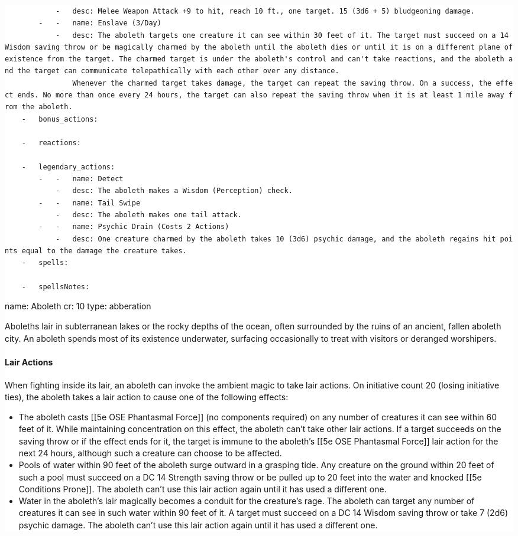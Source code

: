 ```statblock
            -   desc: Melee Weapon Attack +9 to hit, reach 10 ft., one target. 15 (3d6 + 5) bludgeoning damage.
        -   -   name: Enslave (3/Day)
            -   desc: The aboleth targets one creature it can see within 30 feet of it. The target must succeed on a 14 Wisdom saving throw or be magically charmed by the aboleth until the aboleth dies or until it is on a different plane of existence from the target. The charmed target is under the aboleth's control and can't take reactions, and the aboleth and the target can communicate telepathically with each other over any distance.  
                Whenever the charmed target takes damage, the target can repeat the saving throw. On a success, the effect ends. No more than once every 24 hours, the target can also repeat the saving throw when it is at least 1 mile away from the aboleth.
    -   bonus_actions:
        
    -   reactions:
        
    -   legendary_actions:
        -   -   name: Detect
            -   desc: The aboleth makes a Wisdom (Perception) check.
        -   -   name: Tail Swipe
            -   desc: The aboleth makes one tail attack.
        -   -   name: Psychic Drain (Costs 2 Actions)
            -   desc: One creature charmed by the aboleth takes 10 (3d6) psychic damage, and the aboleth regains hit points equal to the damage the creature takes.
    -   spells:
        
    -   spellsNotes:
```

name: Aboleth
cr: 10
type: abberation


Aboleths lair in subterranean lakes or the rocky depths of the ocean, often surrounded by the ruins of an ancient, fallen aboleth city. An aboleth spends most of its existence underwater, surfacing occasionally to treat with visitors or deranged worshipers.

#### Lair Actions

When fighting inside its lair, an aboleth can invoke the ambient magic to take lair actions. On initiative count 20 (losing initiative ties), the aboleth takes a lair action to cause one of the following effects:

-   The aboleth casts [[5e OSE Phantasmal Force]] (no components required) on any number of creatures it can see within 60 feet of it. While maintaining concentration on this effect, the aboleth can’t take other lair actions. If a target succeeds on the saving throw or if the effect ends for it, the target is immune to the aboleth’s [[5e OSE Phantasmal Force]]  lair action for the next 24 hours, although such a creature can choose to be affected.
-   Pools of water within 90 feet of the aboleth surge outward in a grasping tide. Any creature on the ground within 20 feet of such a pool must succeed on a DC 14 Strength saving throw or be pulled up to 20 feet into the water and knocked [[5e Conditions Prone]]. The aboleth can’t use this lair action again until it has used a different one.
-   Water in the aboleth’s lair magically becomes a conduit for the creature’s rage. The aboleth can target any number of creatures it can see in such water within 90 feet of it. A target must succeed on a DC 14 Wisdom saving throw or take 7 (2d6) psychic damage. The aboleth can’t use this lair action again until it has used a different one.
